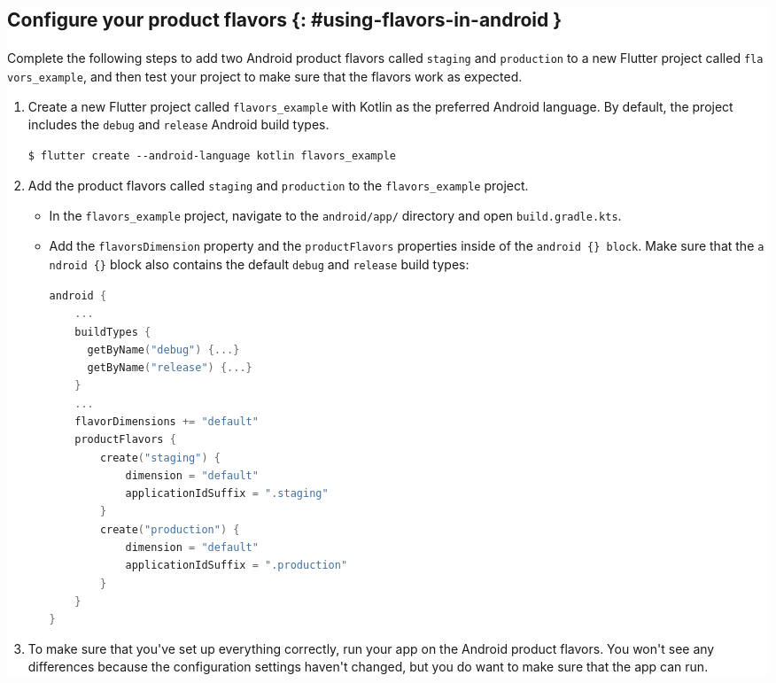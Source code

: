 [_product flavor_]: https://developer.android.com/build/build-variants#product-flavors
[_build variants_]: https://developer.android.com/build/build-variants

## Configure your product flavors {: #using-flavors-in-android }

Complete the following steps to add two Android product
flavors called `staging` and `production` to a new Flutter
project called `flavors_example`, and then test your project
to make sure that the flavors work as expected.

1.  Create a new Flutter project called `flavors_example`
    with Kotlin as the preferred Android language. By
    default, the project includes the `debug` and
    `release` Android build types.

    ```console title="console"
    $ flutter create --android-language kotlin flavors_example
    ```

1.  Add the product flavors called `staging` and
    `production` to the `flavors_example` project.

    * In the `flavors_example` project, navigate to the
      `android/app/` directory and open `build.gradle.kts`.

    * Add the `flavorsDimension` property and the
      `productFlavors` properties inside of the
      `android {} block`. Make sure that the `android {}`
      block also contains the default
      `debug` and `release` build types:

      ```kotlin title="build.gradle.kts"
      android {
          ...
          buildTypes {
            getByName("debug") {...}
            getByName("release") {...}
          }
          ...
          flavorDimensions += "default"
          productFlavors {
              create("staging") {
                  dimension = "default"
                  applicationIdSuffix = ".staging"
              }
              create("production") {
                  dimension = "default"
                  applicationIdSuffix = ".production"
              }
          }
      }
      ```

1.  To make sure that you've set up everything correctly,
    run your app on the Android product flavors. You won't
    see any differences because the configuration settings
    haven't changed, but you do want to make sure that the
    app can run.


[Customize configurations]: #customize-configurations
[Launch a flavor]: #launching-your-app-flavors
[Launch a flavor]: #launching-your-app-flavors
[App Icon Generator]: https://www.appicon.co/
[Configure build variants]: https://developer.android.com/build/build-variants
[Build flavors in Flutter (Android and iOS) with Firebase]: {{site.medium}}/@animeshjain/build-flavors-in-flutter-android-and-ios-with-different-firebase-projects-per-flavor-27c5c5dac10b
[flutterfireCLI]: https://codewithandrea.com/articles/flutter-firebase-multiple-flavors-flutterfire-cli/